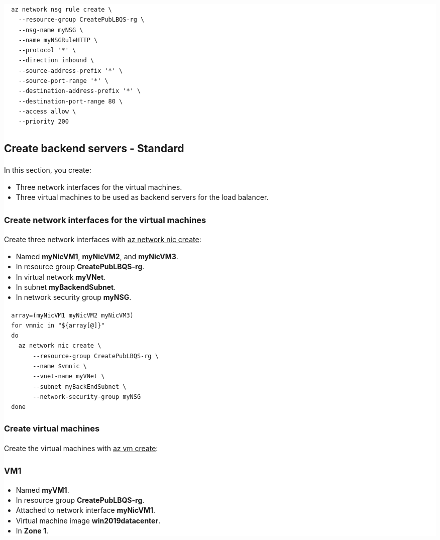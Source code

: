 ```azurecli
  az network nsg rule create \
    --resource-group CreatePubLBQS-rg \
    --nsg-name myNSG \
    --name myNSGRuleHTTP \
    --protocol '*' \
    --direction inbound \
    --source-address-prefix '*' \
    --source-port-range '*' \
    --destination-address-prefix '*' \
    --destination-port-range 80 \
    --access allow \
    --priority 200
```

## Create backend servers - Standard

In this section, you create:

* Three network interfaces for the virtual machines.
* Three virtual machines to be used as backend servers for the load balancer.

### Create network interfaces for the virtual machines

Create three network interfaces with [az network nic create](https://docs.azure.cn/cli/network/nic#az_network_nic_create):

* Named **myNicVM1**, **myNicVM2**, and **myNicVM3**.
* In resource group **CreatePubLBQS-rg**.
* In virtual network **myVNet**.
* In subnet **myBackendSubnet**.
* In network security group **myNSG**.

```azurecli
  array=(myNicVM1 myNicVM2 myNicVM3)
  for vmnic in "${array[@]}"
  do
    az network nic create \
        --resource-group CreatePubLBQS-rg \
        --name $vmnic \
        --vnet-name myVNet \
        --subnet myBackEndSubnet \
        --network-security-group myNSG
  done
```

### Create virtual machines

Create the virtual machines with [az vm create](https://docs.azure.cn/cli/vm#az_vm_create):

### VM1
* Named **myVM1**.
* In resource group **CreatePubLBQS-rg**.
* Attached to network interface **myNicVM1**.
* Virtual machine image **win2019datacenter**.
* In **Zone 1**.
